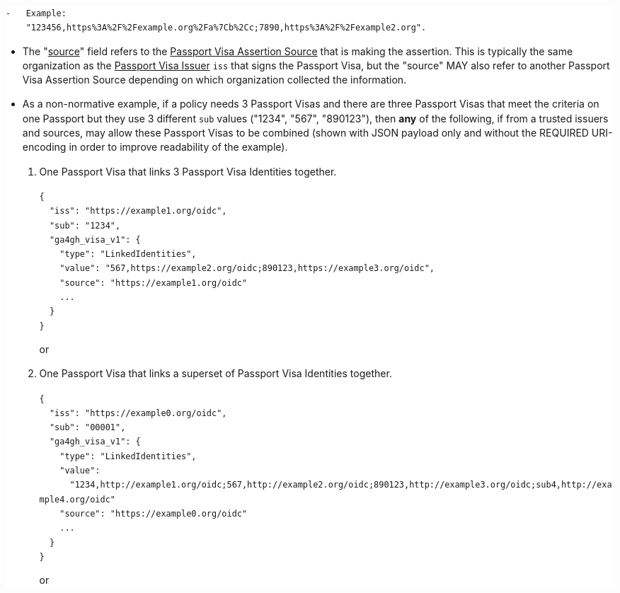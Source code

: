     -   Example:
        "123456,https%3A%2F%2Fexample.org%2Fa%7Cb%2Cc;7890,https%3A%2F%2Fexample2.org".

-   The "[source](#source)" field refers to the [Passport Visa Assertion
    Source](#passport-visa-assertion-source) that is making the assertion. This is
    typically the same organization as the [Passport Visa
    Issuer](#passport-visa-issuer) `iss` that signs the Passport Visa, but the
    "source" MAY also refer to another Passport Visa Assertion Source depending
    on which organization collected the information.

-   As a non-normative example, if a policy needs 3 Passport Visas and
    there are three Passport Visas that meet the criteria on one Passport
    but they use 3 different `sub` values ("1234", "567", "890123"), then
    **any** of the following, if from a trusted issuers and sources, may
    allow these Passport Visas to be combined (shown with JSON payload only
    and without the REQUIRED URI-encoding in order to improve readability of
    the example).
    
    1. One Passport Visa that links 3 Passport Visa Identities together.
    
       ```
       {
         "iss": "https://example1.org/oidc",
         "sub": "1234",
         "ga4gh_visa_v1": {
           "type": "LinkedIdentities",
           "value": "567,https://example2.org/oidc;890123,https://example3.org/oidc",
           "source": "https://example1.org/oidc"
           ...
         }
       }
       ```
    
       or
    
    2. One Passport Visa that links a superset of Passport Visa
       Identities together.
    
       ```
       {
         "iss": "https://example0.org/oidc",
         "sub": "00001",
         "ga4gh_visa_v1": {
           "type": "LinkedIdentities",
           "value":
             "1234,http://example1.org/oidc;567,http://example2.org/oidc;890123,http://example3.org/oidc;sub4,http://example4.org/oidc"
           "source": "https://example0.org/oidc"
           ...
         }
       }
       ```
    
       or
    